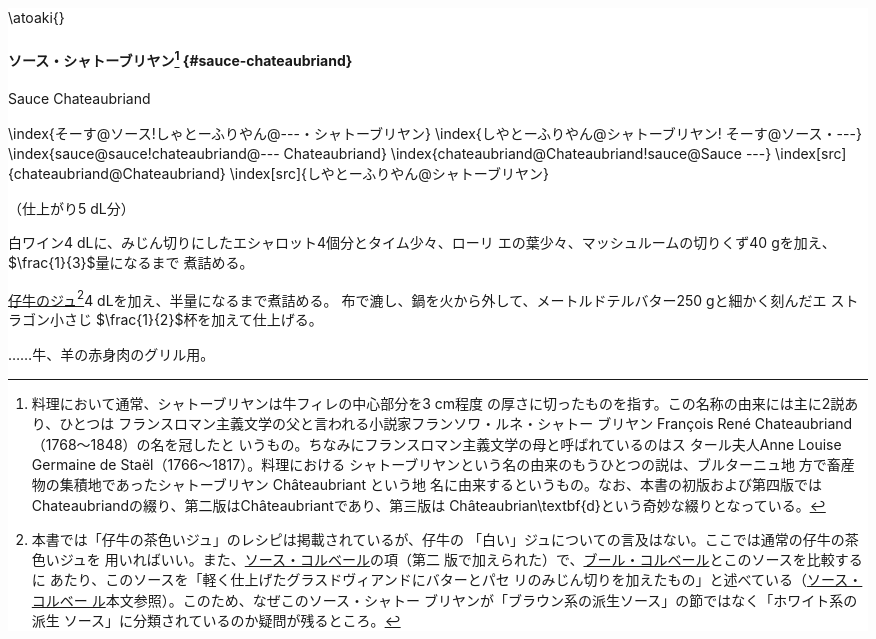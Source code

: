 

[^22]: 料理および製菓では生クリームをホイップしたクレーム・シャンティイが
    有名だが、元来はパリ北方に位置する町の名。ここのシャンティイ
    城で17世紀に、歴史上主要なメートルドテルのひとりヴァテルが自害し
    た事件は有名で小説化、映画化もされた。


[^22bis]: むしろ、初版から掲載されている冷製ソースの[ソース・シャンティ
    イ](#sauce-chantilly-froide)と混同しないよう留意すべきだろう。







\atoaki{}

#### ソース・シャトーブリヤン[^23] {#sauce-chateaubriand}

<div class="frsubenv">Sauce Chateaubriand</div>



\index{そーす@ソース!しゃとーふりやん@---・シャトーブリヤン}
\index{しやとーふりやん@シャトーブリヤン! そーす@ソース・---}
\index{sauce@sauce!chateaubriand@--- Chateaubriand}
\index{chateaubriand@Chateaubriand!sauce@Sauce ---}
\index[src]{chateaubriand@Chateaubriand}
\index[src]{しやとーふりやん@シャトーブリヤン}

（仕上がり5 dL分）

白ワイン4 dLに、みじん切りにしたエシャロット4個分とタイム少々、ローリ
エの葉少々、マッシュルームの切りくず40 gを加え、$\frac{1}{3}$量になるまで
煮詰める。

[仔牛のジュ](#jus-de-veau-brun)[^24]4 dLを加え、半量になるまで煮詰める。
布で漉し、鍋を火から外して、メートルドテルバター250 gと細かく刻んだエ
ストラゴン小さじ $\frac{1}{2}$杯を加えて仕上げる。

……牛、羊の赤身肉のグリル用。

[^23]: 料理において通常、シャトーブリヤンは牛フィレの中心部分を3 cm程度
    の厚さに切ったものを指す。この名称の由来には主に2説あり、ひとつは
    フランスロマン主義文学の父と言われる小説家フランソワ・ルネ・シャトー
    ブリヤン François René Chateaubriand （1768〜1848）の名を冠したと
    いうもの。ちなみにフランスロマン主義文学の母と呼ばれているのはス
    タール夫人Anne Louise Germaine de Staël（1766〜1817）。料理における
    シャトーブリヤンという名の由来のもうひとつの説は、ブルターニュ地
    方で畜産物の集積地であったシャトーブリヤン Châteaubriant という地
    名に由来するというもの。なお、本書の初版および第四版では
    Chateaubriandの綴り、第二版はChâteaubriantであり、第三版は
    Châteaubrian\textbf{d}という奇妙な綴りとなっている。

[^24]: 本書では「仔牛の茶色いジュ」のレシピは掲載されているが、仔牛の
    「白い」ジュについての言及はない。ここでは通常の仔牛の茶色いジュを
    用いればいい。また、[ソース・コルベール](#sauce-colbert)の項（第二
    版で加えられた）で、[ブール・コルベール](#beurre-colbert)とこのソースを比較するに
    あたり、このソースを「軽く仕上げたグラスドヴィアンドにバターとパセ
    リのみじん切りを加えたもの」と述べている（[ソース・コルベー
    ル](#sauce-colbert)本文参照）。このため、なぜこのソース・シャトー
    ブリヤンが「ブラウン系の派生ソース」の節ではなく「ホワイト系の派生
    ソース」に分類されているのか疑問が残るところ。


[^1]: ナポレオン軍の元帥、ルイ・ガブリエル・スーシェ Louis-Gabriel
[^1bis]: ポシェは通常、沸騰させない程度の温度で茹でること、だが、ここ
[^1bis2]: ポシェと同様に丸鶏をブレゼという「仕立て」に調理したものを想
[^97]: homard ロブスターのこと。なお高級料理では800〜900 g程度の大きなものが好んで使用される。。
[^2]: escalopper （エスカロペ）。エスカロップ、すなわち厚さ1〜2 cm程度
[^3]: オマール・アメリケーヌという料理の由来は諸説あるが、19世紀フラン
[^4]: 夜明けの光、曙光のこと。オーロラの意味もあるため、日本では「オー
[^5]: raifort 西洋わさび、ホースラディッシュ。
[^6]: 原文 râpé < râpe ラープと呼ばれる器具を用いておろすが、日本のお
[^7]: 卵黄を加える前に一度漉しておいたほうがいいだろう。
[^93]: ざりがにのこと。通常はヨーロッパザリガニécrevisse à pattes
[^8]: ベアルヌは旧地方名で、フランス南西部、現在のピレネー・アトラン
[^10]: 19世紀後半、パリで有名レストラン「ヴォワザン」の料理長を務めた
[^11]: ソース・フォイヨの名称は、19世紀〜20世紀初頭にパリにあったレス
[^13]: パリ東部、セーヌ川左岸にある地名。かつては荷揚げ港があり、19世
[^14]: バタルドは「雑種の、中間の」の意。卵黄とバターだけでとろみを付
[^15]: [魚料理用ソース・アシェ](#sauce-hachee-maigre)訳注参照。
[^16]: 本書には、日本でもかつて有名だった、エシャロットのみじん切りを
[^16bis]: ソース・ボヌフォワの名称は、19世紀中頃にあったレストランの名
[^17]: julienne （ジュリエーヌ）。
[^18]: étuver エチュヴェ。本来は油脂とごく少量の水分を加えて弱火で蒸し
[^19]: dépouiller デプイエ ≒ écumer エキュメ。
[^20]: 小舟の漕ぎ手、の意。
[^21]: カトリックの[枢機卿](-すうききよう)（カルディナル）の衣が伝
[^30]: tourner トゥルネ。原義は「回す」。包丁を動かさずに材料の方を回
[^25]: 粘度の高いソースなどを布で漉す方法については、[ヴルテ](#veloute)訳
[^26]: フランスの生クリームについては[ソース・シュプレー
[^28]: 夜明け、曙光の意。
[^29]: infuser アンフュゼ。煮出す、煎じる、の意。
[^31]: 緑の野原、草原、の意。
[^32]: 日本語では鶏と一言で済ませるが、フランス語では poussin プサン
[^33]: 19世紀フランスの作家フレデリック・スリエ Frédéric Soulié （1800〜
[^34]: pumprenelle パンプルネル、和名ワレモコウ。
[^35]: 明記されていないが、この時点で白ワインは沸かしておく。
[^36]: infuser アンフュゼ。
[^37]: pocher 原則的には、沸騰しない程度の温度で加熱調理すること。この
[^38]: 粘度や濃度の高いソースを漉す方法については[ヴルテ](#veloute)訳注参照。
[^39]: 乳酸醗酵させた濃度の高い生クリーム。詳しくは[ソース・シュプレーム](#sauce-supreme)訳注参照。
[^40]: 小海老のこと。フランスでよく料理に用いられるのは生の状態で甲殻
[^41]: パセリには根パセリpersil tubéreux（ペルスィチュベルー）といって
[^42]: dégraisser （デグレセ）。
[^46]: カレーは植民地インドの料理としてイギリスに伝わり、18世紀にはC&B
[^43]: 原文ciseler シズレ。鋭利な刃物でみじん切りにすること、スライス
[^44]: 外交官風、の意。繊細で豪華な仕立ての料理に付けられる名称。
[^45]: relevé （ルルヴェ）。17世紀〜19世紀前半ににスタイルとして完成し
[^47]: étuver エチュヴェ。
[^48]: concasser コンカセ。
[^49]: blanchir ブランシール。
[^50]: ヨモギ科のハーブ。詳しくは茶色い派生ソースの[ソース・シャスー
[^51]: 日本語で「すぐりの実」のことだが、こんにちでは「黒すぐり」の方
[^52]: à l'anglaise （アラングレーズ）。通常は塩適量を加えた湯でボイルすることを指す。
[^53]: 一般的なフサスグリであれば白系統の「未熟果」を用いるということと解釈される。
[^54]: ニューヨーク発祥の朝食メニューとして知られるエッグ・ベネディク
[^55]: noisette ロースの中心部分を円筒形に切り出して調理したもの。
[^56]: 原書でも用いられている語paprikaパプリカはハンガリー語。唐辛子、
[^57]: pocher < poche ポシュ（ポケット）、からの派生語。ポーチドエッグ
[^58]: 象牙、の意。
[^58bis]: pocher （ポシェ）。
[^59]: すなわち、布で漉すところまで。
[^60]: 魚の場合は、クールブイヨンを用いてやや低めの温度で煮たもの。[魚
[^61]: 19世紀、7月王政期の国王ルイ・フィリップの第3子、フランソワ・ド
[^62]: 18世紀末〜19世紀初頭にかけて活躍したフランスを代表する料理人の
[^63]: カレームの未完の大著『19世紀フランス料理』第3巻に、このソースの
[^64]: 現在のラトビア東北部からエストニア南部にかけての古い地域名、い
[^65]: monter au beurre バターでモンテする。
[^66]: étuver au beurre バターでエチュヴェする。
[^67]: julienne ジュリエンヌ
[^68]: turbotin < turbo チュルボ。鰈の近縁種。
[^69]: barbue 鰈の近縁種。
[^70]: シチリアの南方に位置するマルタ島を中心とした国、マルタはオレン
[^71]: zeste ゼスト。
[^72]: marinier/marinière < mare ラテン語「海」から派生した語。貝や
[^73]: 卵黄でとろみ付けをする場合、あらかじめ生クリームあるいは茹で汁
[^74]: 水夫風、船員風、の意。
[^75]: 料理、ガルニチュールとして供するマッシュルームは、トゥルネといっ
[^76]: cayenne 唐辛子の1品種。日本で一般的なカエンペッパーよりは辛さが
[^77]: これを用意している段階で、上述のトゥルネを行なう。常識的なこと
[^78]: glacer au beurre（グラセオブール）。バターでグラセする、と表現する調理現